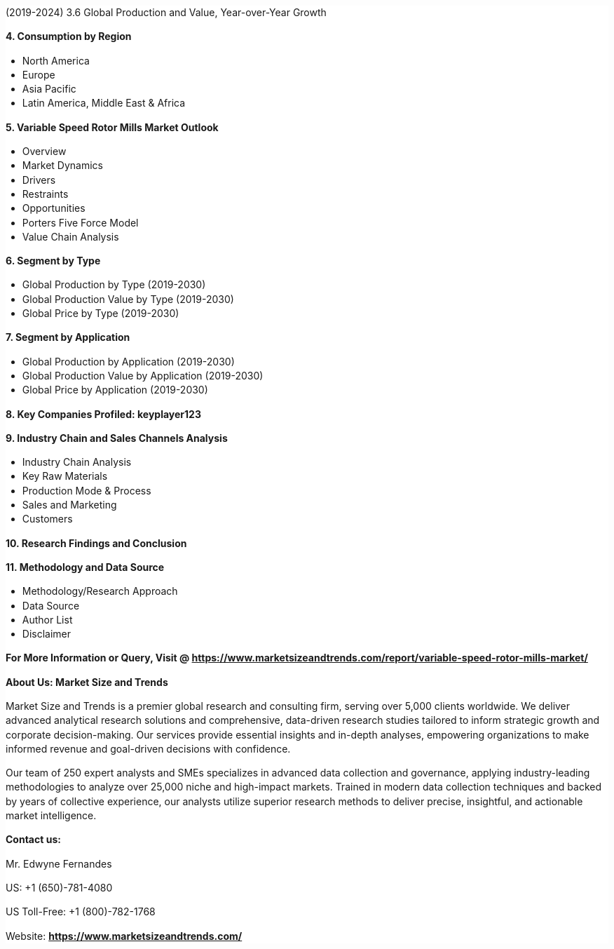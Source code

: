 (2019-2024) 3.6 Global Production and Value, Year-over-Year Growth</li></ul><p><strong>4. Consumption by Region</strong></p><ul><li>North America</li><li>Europe</li><li>Asia Pacific</li><li>Latin America, Middle East &amp; Africa</li></ul><p><strong>5. Variable Speed Rotor Mills Market Outlook</strong></p><ul><li>Overview</li><li>Market Dynamics</li><li>Drivers</li><li>Restraints</li><li>Opportunities</li><li>Porters Five Force Model</li><li>Value Chain Analysis&nbsp;</li></ul><p><strong>6. Segment by Type</strong></p><ul><li>Global Production by Type (2019-2030)</li><li>Global Production Value by Type (2019-2030)</li><li>Global Price by Type (2019-2030)</li></ul><p><strong>7. Segment by Application</strong></p><ul><li>Global Production by Application (2019-2030)</li><li>Global Production Value by Application (2019-2030)</li><li>Global Price by Application (2019-2030)</li></ul><p><strong>8. Key Companies Profiled: keyplayer123</strong></p><p><strong>9. Industry Chain and Sales Channels Analysis</strong></p><ul><li>Industry Chain Analysis</li><li>Key Raw Materials</li><li>Production Mode &amp; Process</li><li>Sales and Marketing</li><li>Customers</li></ul><p><strong>10. Research Findings and Conclusion</strong></p><p><strong>11. Methodology and Data Source</strong></p><ul><li>Methodology/Research Approach</li><li>Data Source</li><li>Author List</li><li>Disclaimer</li></ul></p><p><strong>For More Information or Query, Visit @ <a href="https://www.marketsizeandtrends.com/report/variable-speed-rotor-mills-market/">https://www.marketsizeandtrends.com/report/variable-speed-rotor-mills-market/</a></strong></p><p><strong>About Us: Market Size and Trends</strong></p><p>Market Size and Trends is a premier global research and consulting firm, serving over 5,000 clients worldwide. We deliver advanced analytical research solutions and comprehensive, data-driven research studies tailored to inform strategic growth and corporate decision-making. Our services provide essential insights and in-depth analyses, empowering organizations to make informed revenue and goal-driven decisions with confidence.</p><p>Our team of 250 expert analysts and SMEs specializes in advanced data collection and governance, applying industry-leading methodologies to analyze over 25,000 niche and high-impact markets. Trained in modern data collection techniques and backed by years of collective experience, our analysts utilize superior research methods to deliver precise, insightful, and actionable market intelligence.</p><p><strong>Contact us:</strong></p><p>Mr. Edwyne Fernandes</p><p>US: +1 (650)-781-4080</p><p>US Toll-Free: +1 (800)-782-1768</p><p>Website: <strong><a href="https://www.marketsizeandtrends.com/">https://www.marketsizeandtrends.com/</a></strong></p>
